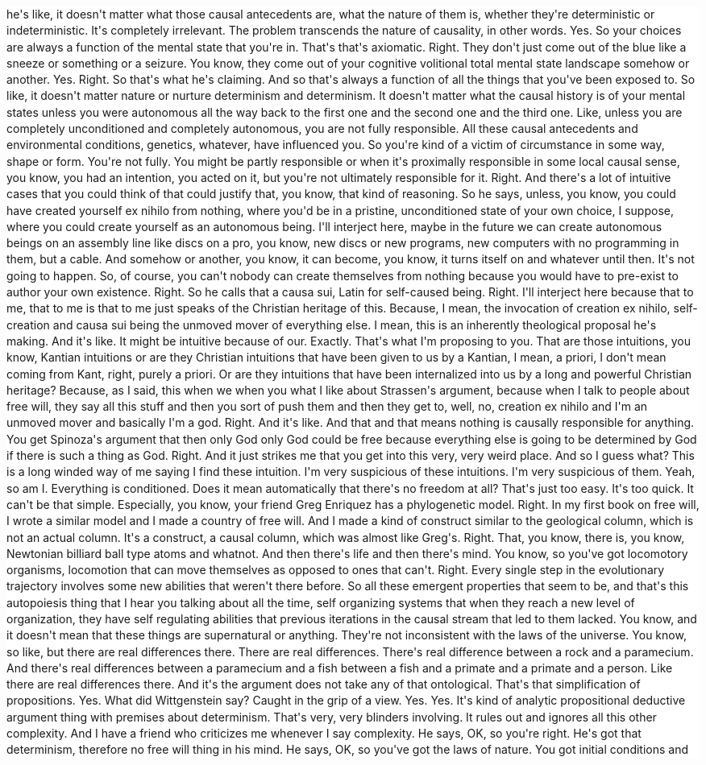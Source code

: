 he's like, it doesn't matter what those causal antecedents are, what the nature of them is, whether they're deterministic or indeterministic. It's completely irrelevant. The problem transcends the nature of causality, in other words. Yes. So your choices are always a function of the mental state that you're in. That's that's axiomatic. Right. They don't just come out of the blue like a sneeze or something or a seizure. You know, they come out of your cognitive volitional total mental state landscape somehow or another. Yes. Right. So that's what he's claiming. And so that's always a function of all the things that you've been exposed to. So like, it doesn't matter nature or nurture determinism and determinism. It doesn't matter what the causal history is of your mental states unless you were autonomous all the way back to the first one and the second one and the third one. Like, unless you are completely unconditioned and completely autonomous, you are not fully responsible. All these causal antecedents and environmental conditions, genetics, whatever, have influenced you. So you're kind of a victim of circumstance in some way, shape or form. You're not fully. You might be partly responsible or when it's proximally responsible in some local causal sense, you know, you had an intention, you acted on it, but you're not ultimately responsible for it. Right. And there's a lot of intuitive cases that you could think of that could justify that, you know, that kind of reasoning. So he says, unless, you know, you could have created yourself ex nihilo from nothing, where you'd be in a pristine, unconditioned state of your own choice, I suppose, where you could create yourself as an autonomous being. I'll interject here, maybe in the future we can create autonomous beings on an assembly line like discs on a pro, you know, new discs or new programs, new computers with no programming in them, but a cable. And somehow or another, you know, it can become, you know, it turns itself on and whatever until then. It's not going to happen. So, of course, you can't nobody can create themselves from nothing because you would have to pre-exist to author your own existence. Right. So he calls that a causa sui, Latin for self-caused being. Right. I'll interject here because that to me, that to me is that to me just speaks of the Christian heritage of this. Because, I mean, the invocation of creation ex nihilo, self-creation and causa sui being the unmoved mover of everything else. I mean, this is an inherently theological proposal he's making. And it's like. It might be intuitive because of our. Exactly. That's what I'm proposing to you. That are those intuitions, you know, Kantian intuitions or are they Christian intuitions that have been given to us by a Kantian, I mean, a priori, I don't mean coming from Kant, right, purely a priori. Or are they intuitions that have been internalized into us by a long and powerful Christian heritage? Because, as I said, this when we when you what I like about Strassen's argument, because when I talk to people about free will, they say all this stuff and then you sort of push them and then they get to, well, no, creation ex nihilo and I'm an unmoved mover and basically I'm a god. Right. And it's like. And that and that means nothing is causally responsible for anything. You get Spinoza's argument that then only God only God could be free because everything else is going to be determined by God if there is such a thing as God. Right. And it just strikes me that you get into this very, very weird place. And so I guess what? This is a long winded way of me saying I find these intuition. I'm very suspicious of these intuitions. I'm very suspicious of them. Yeah, so am I. Everything is conditioned. Does it mean automatically that there's no freedom at all? That's just too easy. It's too quick. It can't be that simple. Especially, you know, your friend Greg Enriquez has a phylogenetic model. Right. In my first book on free will, I wrote a similar model and I made a country of free will. And I made a kind of construct similar to the geological column, which is not an actual column. It's a construct, a causal column, which was almost like Greg's. Right. That, you know, there is, you know, Newtonian billiard ball type atoms and whatnot. And then there's life and then there's mind. You know, so you've got locomotory organisms, locomotion that can move themselves as opposed to ones that can't. Right. Every single step in the evolutionary trajectory involves some new abilities that weren't there before. So all these emergent properties that seem to be, and that's this autopoiesis thing that I hear you talking about all the time, self organizing systems that when they reach a new level of organization, they have self regulating abilities that previous iterations in the causal stream that led to them lacked. You know, and it doesn't mean that these things are supernatural or anything. They're not inconsistent with the laws of the universe. You know, so like, but there are real differences there. There are real differences. There's real difference between a rock and a paramecium. And there's real differences between a paramecium and a fish between a fish and a primate and a primate and a person. Like there are real differences there. And it's the argument does not take any of that ontological. That's that simplification of propositions. Yes. What did Wittgenstein say? Caught in the grip of a view. Yes. Yes. It's kind of analytic propositional deductive argument thing with premises about determinism. That's very, very blinders involving. It rules out and ignores all this other complexity. And I have a friend who criticizes me whenever I say complexity. He says, OK, so you're right. He's got that determinism, therefore no free will thing in his mind. He says, OK, so you've got the laws of nature. You got initial conditions and